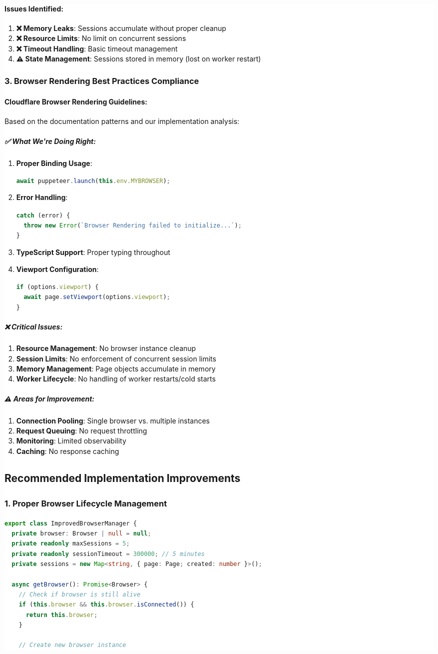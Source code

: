 #### Issues Identified:

1. **❌ Memory Leaks**: Sessions accumulate without proper cleanup
2. **❌ Resource Limits**: No limit on concurrent sessions
3. **❌ Timeout Handling**: Basic timeout management
4. **⚠️ State Management**: Sessions stored in memory (lost on worker restart)

### 3. Browser Rendering Best Practices Compliance

#### Cloudflare Browser Rendering Guidelines:

Based on the documentation patterns and our implementation analysis:

##### ✅ **What We're Doing Right:**

1. **Proper Binding Usage**: 
   ```typescript
   await puppeteer.launch(this.env.MYBROWSER);
   ```

2. **Error Handling**: 
   ```typescript
   catch (error) {
     throw new Error(`Browser Rendering failed to initialize...`);
   }
   ```

3. **TypeScript Support**: Proper typing throughout

4. **Viewport Configuration**: 
   ```typescript
   if (options.viewport) {
     await page.setViewport(options.viewport);
   }
   ```

##### ❌ **Critical Issues:**

1. **Resource Management**: No browser instance cleanup
2. **Session Limits**: No enforcement of concurrent session limits
3. **Memory Management**: Page objects accumulate in memory
4. **Worker Lifecycle**: No handling of worker restarts/cold starts

##### ⚠️ **Areas for Improvement:**

1. **Connection Pooling**: Single browser vs. multiple instances
2. **Request Queuing**: No request throttling
3. **Monitoring**: Limited observability
4. **Caching**: No response caching

## Recommended Implementation Improvements

### 1. Proper Browser Lifecycle Management

```typescript
export class ImprovedBrowserManager {
  private browser: Browser | null = null;
  private readonly maxSessions = 5;
  private readonly sessionTimeout = 300000; // 5 minutes
  private sessions = new Map<string, { page: Page; created: number }>();

  async getBrowser(): Promise<Browser> {
    // Check if browser is still alive
    if (this.browser && this.browser.isConnected()) {
      return this.browser;
    }

    // Create new browser instance
```